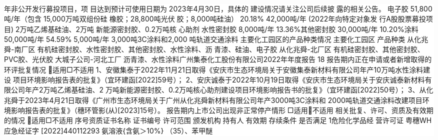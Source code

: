年非公开发行募投项目，项
目达到预计可使用日期为
2023年4月30日，具体的
建设情况请关注公司后续披
露的相关公告。
电子胶
51,800吨/年（包含
15,000万吨双组份硅
橡胶；28,800吨光伏
胶；8,000吨硅油）
20.18%
42,000吨/年
(2022年向特定对象发
行A股股票募投项目)
2万吨乙烯基硅油、2万吨
新能源密封胶、0.2万吨核
心助剂
水性密封胶
8,000吨/年
13.36%其他密封胶
30,000吨/年
10.20%涂料
50,000吨/年
54.59%
5,000吨/年
3,000吨3C涂料和2,000
吨轨道交通涂料
主要化工园区的产品种类情况
主要化工园区
产品种类
从化兆舜-南厂区
有机硅密封胶、水性密封胶、其他密封胶、水性涂料、沥
青漆、硅油、电子胶
从化兆舜-北厂区
有机硅密封胶、其他密封胶、PVC胶、光伏胶
大城子公司-河北工厂
沥青漆、水性涂料广州集泰化工股份有限公司2022年年度报告
18
报告期内正在申请或者新增取得的环评批复情况
适用□不适用
1、安徽集泰于2022年11月21日取得《安庆市生态环境局关于安徽集泰新材料有限公司年产10万吨水性涂料建设
项目环境影响报告表的批复》（宜环建函[2022]59号）；
2、安庆诚泰于2022年10月19日取得《安庆市生态环境局关于安庆诚泰新材料有限公司年产2万吨乙烯基硅油、2
万吨新能源密封胶、0.2万吨核心助剂建设项目环境影响报告书的批复》（宜环建函[2022]50号）；
3、从化兆舜于2023年4月21日取得《广州市生态环境局关于广州从化兆舜新材料有限公司年产3000吨3C涂料和
2000吨轨道交通涂料改建项目环境影响报告表的批复》（穗环管影(从)[2023]15号）。
报告期内上市公司出现非正常停产情形
□适用不适用
相关批复、许可、资质及有效期的情况
适用□不适用
序号资质证书名称
证书编号
许可范围
颁发机构
持有人
有效期
存续条件
是否满足
1危险化学品经
营许可证
粤穗WH应急经证字
[2022]440112293
氨溶液{含氨＞10%}
（35）、苯甲醚